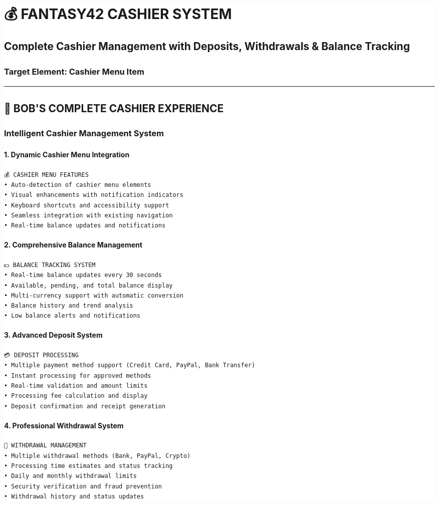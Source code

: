 # 💰 **FANTASY42 CASHIER SYSTEM**

## **Complete Cashier Management with Deposits, Withdrawals & Balance Tracking**

### **Target Element: Cashier Menu Item**

---

## 🎯 **BOB'S COMPLETE CASHIER EXPERIENCE**

### **Intelligent Cashier Management System**

#### **1. Dynamic Cashier Menu Integration**

```
💰 CASHIER MENU FEATURES
• Auto-detection of cashier menu elements
• Visual enhancements with notification indicators
• Keyboard shortcuts and accessibility support
• Seamless integration with existing navigation
• Real-time balance updates and notifications
```

#### **2. Comprehensive Balance Management**

```
💵 BALANCE TRACKING SYSTEM
• Real-time balance updates every 30 seconds
• Available, pending, and total balance display
• Multi-currency support with automatic conversion
• Balance history and trend analysis
• Low balance alerts and notifications
```

#### **3. Advanced Deposit System**

```
💳 DEPOSIT PROCESSING
• Multiple payment method support (Credit Card, PayPal, Bank Transfer)
• Instant processing for approved methods
• Real-time validation and amount limits
• Processing fee calculation and display
• Deposit confirmation and receipt generation
```

#### **4. Professional Withdrawal System**

```
💸 WITHDRAWAL MANAGEMENT
• Multiple withdrawal methods (Bank, PayPal, Crypto)
• Processing time estimates and status tracking
• Daily and monthly withdrawal limits
• Security verification and fraud prevention
• Withdrawal history and status updates
```
